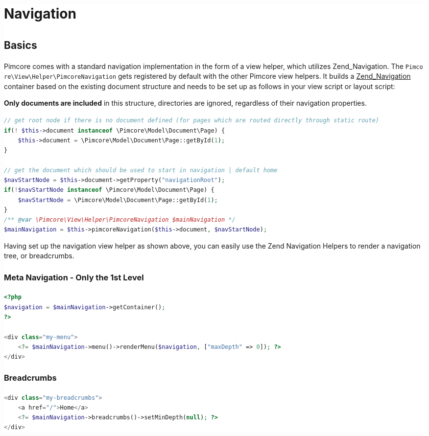 # Navigation

## Basics

Pimcore comes with a standard navigation implementation in the form of a view helper, which utilizes Zend_Navigation. 
The `Pimcore\View\Helper\PimcoreNavigation` gets registered by default with the other Pimcore view helpers. 
It builds a [Zend_Navigation](https://framework.zend.com/manual/1.10/en/zend.navigation.introduction.html) container based on the existing document structure and needs to be set up as follows in your view script or layout script:

**Only documents are included** in this structure, directories are ignored, regardless of their navigation properties.

```php
// get root node if there is no document defined (for pages which are routed directly through static route)
if(! $this->document instanceof \Pimcore\Model\Document\Page) {
    $this->document = \Pimcore\Model\Document\Page::getById(1);
}

// get the document which should be used to start in navigation | default home
$navStartNode = $this->document->getProperty("navigationRoot");
if(!$navStartNode instanceof \Pimcore\Model\Document\Page) {
    $navStartNode = \Pimcore\Model\Document\Page::getById(1);
}
/** @var \Pimcore\View\Helper\PimcoreNavigation $mainNavigation */
$mainNavigation = $this->pimcoreNavigation($this->document, $navStartNode);
```

Having set up the navigation view helper as shown above, you can easily use the Zend Navigation Helpers to render a navigation tree, or breadcrumbs.

### Meta Navigation - Only the 1st Level

```php
<?php
$navigation = $mainNavigation->getContainer();
?>

<div class="my-menu">
    <?= $mainNavigation->menu()->renderMenu($navigation, ["maxDepth" => 0]); ?>
</div>
```

### Breadcrumbs

```php
<div class="my-breadcrumbs">
    <a href="/">Home</a>
    <?= $mainNavigation->breadcrumbs()->setMinDepth(null); ?>
</div>
```
